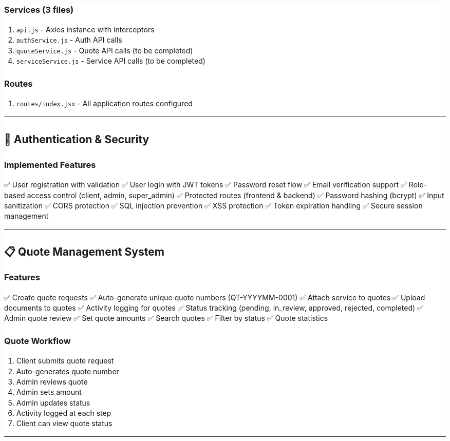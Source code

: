 ### Services (3 files)
1. `api.js` - Axios instance with interceptors
2. `authService.js` - Auth API calls
3. `quoteService.js` - Quote API calls (to be completed)
4. `serviceService.js` - Service API calls (to be completed)

### Routes
1. `routes/index.jsx` - All application routes configured

---

## 🔐 Authentication & Security

### Implemented Features
✅ User registration with validation
✅ User login with JWT tokens
✅ Password reset flow
✅ Email verification support
✅ Role-based access control (client, admin, super_admin)
✅ Protected routes (frontend & backend)
✅ Password hashing (bcrypt)
✅ Input sanitization
✅ CORS protection
✅ SQL injection prevention
✅ XSS protection
✅ Token expiration handling
✅ Secure session management

---

## 📋 Quote Management System

### Features
✅ Create quote requests
✅ Auto-generate unique quote numbers (QT-YYYYMM-0001)
✅ Attach service to quotes
✅ Upload documents to quotes
✅ Activity logging for quotes
✅ Status tracking (pending, in_review, approved, rejected, completed)
✅ Admin quote review
✅ Set quote amounts
✅ Search quotes
✅ Filter by status
✅ Quote statistics

### Quote Workflow
1. Client submits quote request
2. Auto-generates quote number
3. Admin reviews quote
4. Admin sets amount
5. Admin updates status
6. Activity logged at each step
7. Client can view quote status

---